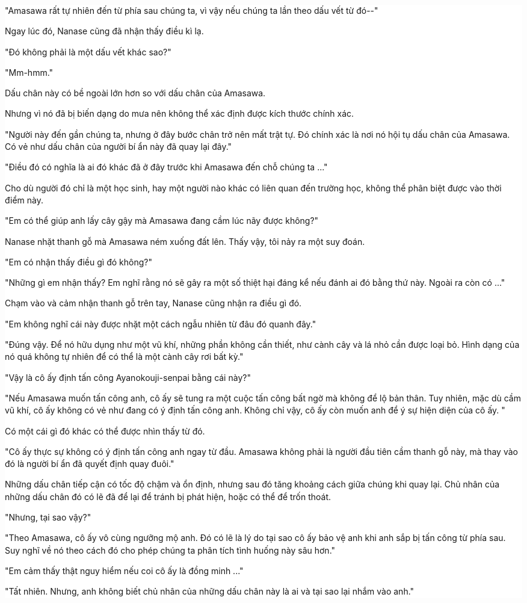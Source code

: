 \"Amasawa rất tự nhiên đến từ phía sau chúng ta, vì vậy nếu chúng ta lần theo dấu vết từ đó\--\"

Ngay lúc đó, Nanase cũng đã nhận thấy điều kì lạ.

\"Đó không phải là một dấu vết khác sao?\"

\"Mm-hmm.\"

Dấu chân này có bề ngoài lớn hơn so với dấu chân của Amasawa.

Nhưng vì nó đã bị biến dạng do mưa nên không thể xác định được kích thước chính xác.

\"Người này đến gần chúng ta, nhưng ở đây bước chân trở nên mất trật tự. Đó chính xác là nơi nó hội tụ dấu chân của Amasawa. Có vẻ như dấu chân của người bí ẩn này đã quay lại đây.\"

\"Điều đó có nghĩa là ai đó khác đã ở đây trước khi Amasawa đến chỗ chúng ta \...\"

Cho dù người đó chỉ là một học sinh, hay một người nào khác có liên quan đến trường học, không thể phân biệt được vào thời điểm này.

\"Em có thể giúp anh lấy cây gậy mà Amasawa đang cầm lúc nãy được không?\"

Nanase nhặt thanh gỗ mà Amasawa ném xuống đất lên. Thấy vậy, tôi nảy ra một suy đoán.

\"Em có nhận thấy điều gì đó không?\"

\"Những gì em nhận thấy? Em nghĩ rằng nó sẽ gây ra một số thiệt hại đáng kể nếu đánh ai đó bằng thứ này. Ngoài ra còn có \...\"

Chạm vào và cảm nhận thanh gỗ trên tay, Nanase cũng nhận ra điều gì đó.

\"Em không nghĩ cái này được nhặt một cách ngẫu nhiên từ đâu đó quanh đây.\"

\"Đúng vậy. Để nó hữu dụng như một vũ khí, những phần không cần thiết, như cành cây và lá nhỏ cần được loại bỏ. Hình dạng của nó quá không tự nhiên để có thể là một cành cây rơi bất kỳ.\"

\"Vậy là cô ấy định tấn công Ayanokouji-senpai bằng cái này?\"

\"Nếu Amasawa muốn tấn công anh, cô ấy sẽ tung ra một cuộc tấn công bất ngờ mà không để lộ bản thân. Tuy nhiên, mặc dù cầm vũ khí, cô ấy không có vẻ như đang có ý định tấn công anh. Không chỉ vậy, cô ấy còn muốn anh để ý sự hiện diện của cô ấy. \"

Có một cái gì đó khác có thể được nhìn thấy từ đó.

\"Cô ấy thực sự không có ý định tấn công anh ngay từ đầu. Amasawa không phải là người đầu tiên cầm thanh gỗ này, mà thay vào đó là người bí ẩn đã quyết định quay đuôi.\"

Những dấu chân tiếp cận có tốc độ chậm và ổn định, nhưng sau đó tăng khoảng cách giữa chúng khi quay lại. Chủ nhân của những dấu chân đó có lẽ đã để lại để tránh bị phát hiện, hoặc có thể để trốn thoát.

\"Nhưng, tại sao vậy?\"

\"Theo Amasawa, cô ấy vô cùng ngưỡng mộ anh. Đó có lẽ là lý do tại sao cô ấy bảo vệ anh khi anh sắp bị tấn công từ phía sau. Suy nghĩ về nó theo cách đó cho phép chúng ta phân tích tình huống này sâu hơn.\"

\"Em cảm thấy thật nguy hiểm nếu coi cô ấy là đồng minh \...\"

\"Tất nhiên. Nhưng, anh không biết chủ nhân của những dấu chân này là ai và tại sao lại nhắm vào anh.\"
